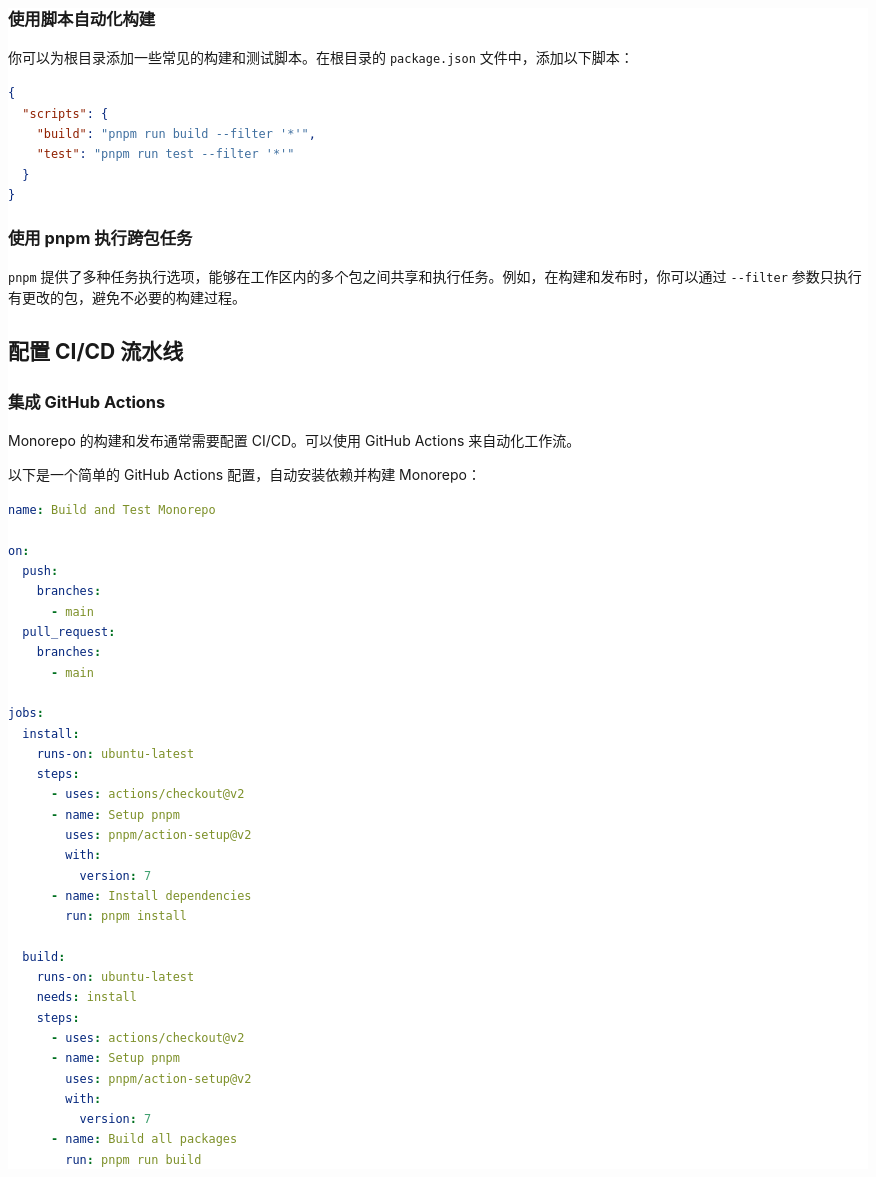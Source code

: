 ### 使用脚本自动化构建

你可以为根目录添加一些常见的构建和测试脚本。在根目录的 `package.json` 文件中，添加以下脚本：

```json
{
  "scripts": {
    "build": "pnpm run build --filter '*'",
    "test": "pnpm run test --filter '*'"
  }
}
```

### 使用 pnpm 执行跨包任务

`pnpm` 提供了多种任务执行选项，能够在工作区内的多个包之间共享和执行任务。例如，在构建和发布时，你可以通过 `--filter` 参数只执行有更改的包，避免不必要的构建过程。

## 配置 CI/CD 流水线

### 集成 GitHub Actions

Monorepo 的构建和发布通常需要配置 CI/CD。可以使用 GitHub Actions 来自动化工作流。

以下是一个简单的 GitHub Actions 配置，自动安装依赖并构建 Monorepo：

```yaml
name: Build and Test Monorepo

on:
  push:
    branches:
      - main
  pull_request:
    branches:
      - main

jobs:
  install:
    runs-on: ubuntu-latest
    steps:
      - uses: actions/checkout@v2
      - name: Setup pnpm
        uses: pnpm/action-setup@v2
        with:
          version: 7
      - name: Install dependencies
        run: pnpm install

  build:
    runs-on: ubuntu-latest
    needs: install
    steps:
      - uses: actions/checkout@v2
      - name: Setup pnpm
        uses: pnpm/action-setup@v2
        with:
          version: 7
      - name: Build all packages
        run: pnpm run build
```
